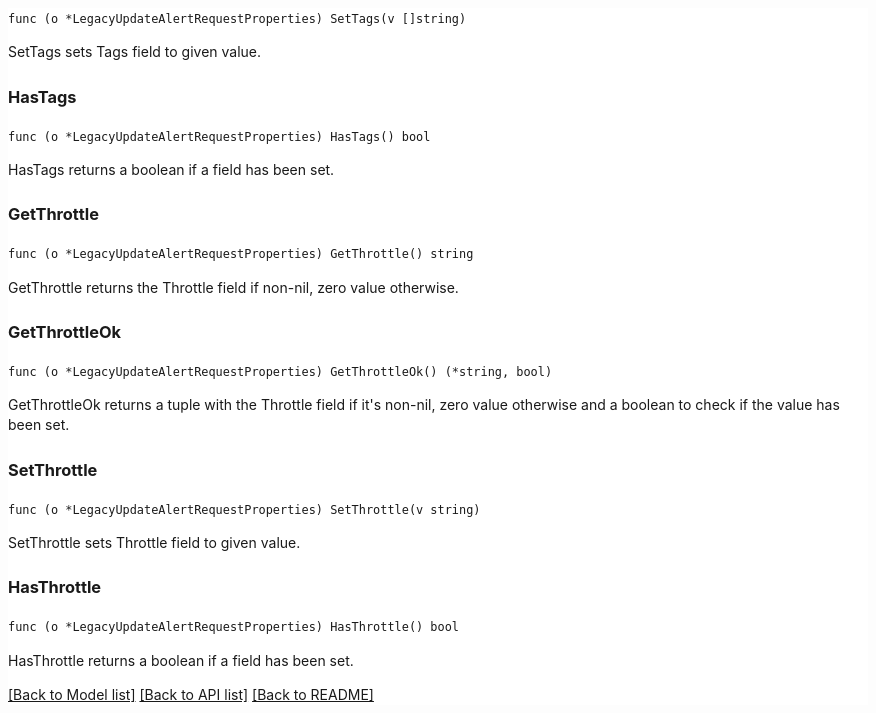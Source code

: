 `func (o *LegacyUpdateAlertRequestProperties) SetTags(v []string)`

SetTags sets Tags field to given value.

### HasTags

`func (o *LegacyUpdateAlertRequestProperties) HasTags() bool`

HasTags returns a boolean if a field has been set.

### GetThrottle

`func (o *LegacyUpdateAlertRequestProperties) GetThrottle() string`

GetThrottle returns the Throttle field if non-nil, zero value otherwise.

### GetThrottleOk

`func (o *LegacyUpdateAlertRequestProperties) GetThrottleOk() (*string, bool)`

GetThrottleOk returns a tuple with the Throttle field if it's non-nil, zero value otherwise
and a boolean to check if the value has been set.

### SetThrottle

`func (o *LegacyUpdateAlertRequestProperties) SetThrottle(v string)`

SetThrottle sets Throttle field to given value.

### HasThrottle

`func (o *LegacyUpdateAlertRequestProperties) HasThrottle() bool`

HasThrottle returns a boolean if a field has been set.


[[Back to Model list]](../README.md#documentation-for-models) [[Back to API list]](../README.md#documentation-for-api-endpoints) [[Back to README]](../README.md)


